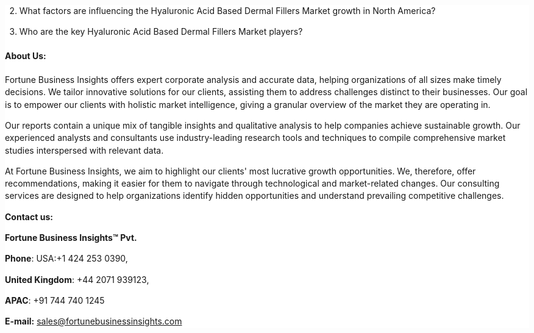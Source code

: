 2. What factors are influencing the Hyaluronic Acid Based Dermal Fillers Market growth in North America?
    
3. Who are the key Hyaluronic Acid Based Dermal Fillers Market players?
    

#### **About Us:**

Fortune Business Insights offers expert corporate analysis and accurate data, helping organizations of all sizes make timely decisions. We tailor innovative solutions for our clients, assisting them to address challenges distinct to their businesses. Our goal is to empower our clients with holistic market intelligence, giving a granular overview of the market they are operating in.

Our reports contain a unique mix of tangible insights and qualitative analysis to help companies achieve sustainable growth. Our experienced analysts and consultants use industry-leading research tools and techniques to compile comprehensive market studies interspersed with relevant data.

At Fortune Business Insights, we aim to highlight our clients' most lucrative growth opportunities. We, therefore, offer recommendations, making it easier for them to navigate through technological and market-related changes. Our consulting services are designed to help organizations identify hidden opportunities and understand prevailing competitive challenges.

**Contact us:**

**Fortune Business Insights™ Pvt.**

**Phone**: USA:+1 424 253 0390,

**United Kingdom**: +44 2071 939123,

**APAC**: +91 744 740 1245

**E-mail:** [sales@fortunebusinessinsights.com](mailto:sales@fortunebusinessinsights.com)